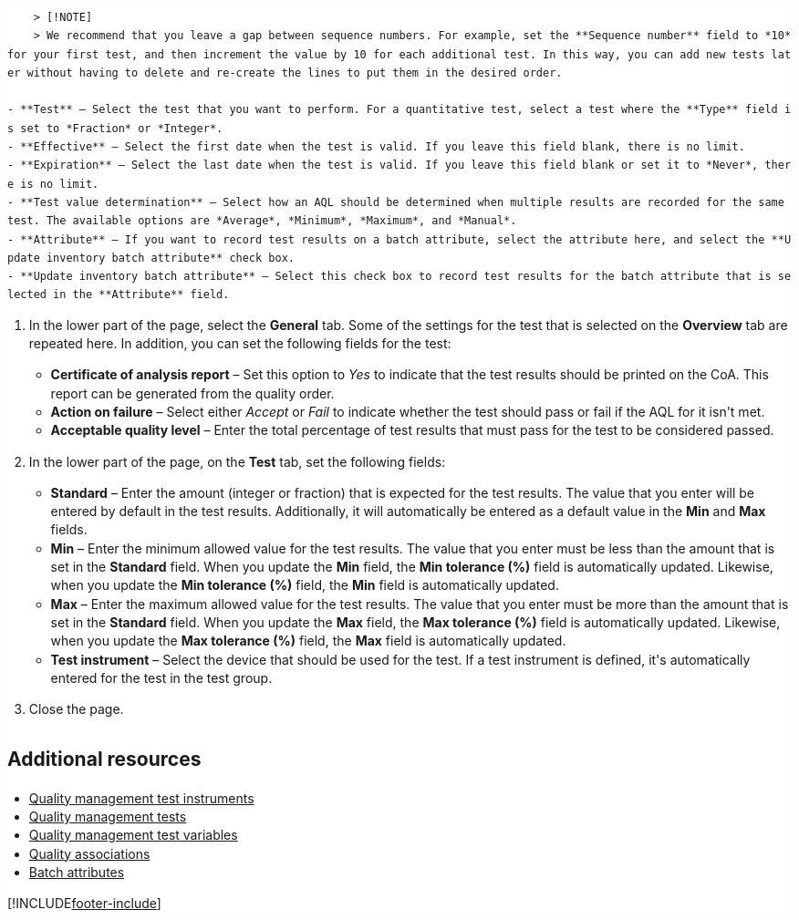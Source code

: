         > [!NOTE]
        > We recommend that you leave a gap between sequence numbers. For example, set the **Sequence number** field to *10* for your first test, and then increment the value by 10 for each additional test. In this way, you can add new tests later without having to delete and re-create the lines to put them in the desired order.

    - **Test** – Select the test that you want to perform. For a quantitative test, select a test where the **Type** field is set to *Fraction* or *Integer*.
    - **Effective** – Select the first date when the test is valid. If you leave this field blank, there is no limit.
    - **Expiration** – Select the last date when the test is valid. If you leave this field blank or set it to *Never*, there is no limit.
    - **Test value determination** – Select how an AQL should be determined when multiple results are recorded for the same test. The available options are *Average*, *Minimum*, *Maximum*, and *Manual*.
    - **Attribute** – If you want to record test results on a batch attribute, select the attribute here, and select the **Update inventory batch attribute** check box.
    - **Update inventory batch attribute** – Select this check box to record test results for the batch attribute that is selected in the **Attribute** field.

1. In the lower part of the page, select the **General** tab. Some of the settings for the test that is selected on the **Overview** tab are repeated here. In addition, you can set the following fields for the test:

    - **Certificate of analysis report** – Set this option to *Yes* to indicate that the test results should be printed on the CoA. This report can be generated from the quality order.
    - **Action on failure** – Select either *Accept* or *Fail* to indicate whether the test should pass or fail if the AQL for it isn't met.
    - **Acceptable quality level** – Enter the total percentage of test results that must pass for the test to be considered passed.

1. In the lower part of the page, on the **Test** tab, set the following fields:

    - **Standard** – Enter the amount (integer or fraction) that is expected for the test results. The value that you enter will be entered by default in the test results. Additionally, it will automatically be entered as a default value in the **Min** and **Max** fields.
    - **Min** – Enter the minimum allowed value for the test results. The value that you enter must be less than the amount that is set in the **Standard** field. When you update the **Min** field, the **Min tolerance (%)** field is automatically updated. Likewise, when you update the **Min tolerance (%)** field, the **Min** field is automatically updated.
    - **Max** – Enter the maximum allowed value for the test results. The value that you enter must be more than the amount that is set in the **Standard** field. When you update the **Max** field, the **Max tolerance (%)** field is automatically updated. Likewise, when you update the **Max tolerance (%)** field, the **Max** field is automatically updated.
    - **Test instrument** – Select the device that should be used for the test. If a test instrument is defined, it's automatically entered for the test in the test group.

1. Close the page.

## Additional resources

- [Quality management test instruments](quality-management-processes.md)
- [Quality management tests](quality-management-processes.md)
- [Quality management test variables](quality-management-processes.md)
- [Quality associations](quality-management-processes.md)
- [Batch attributes](../production-control/batch-attributes.md)

[!INCLUDE[footer-include](../../includes/footer-banner.md)]
